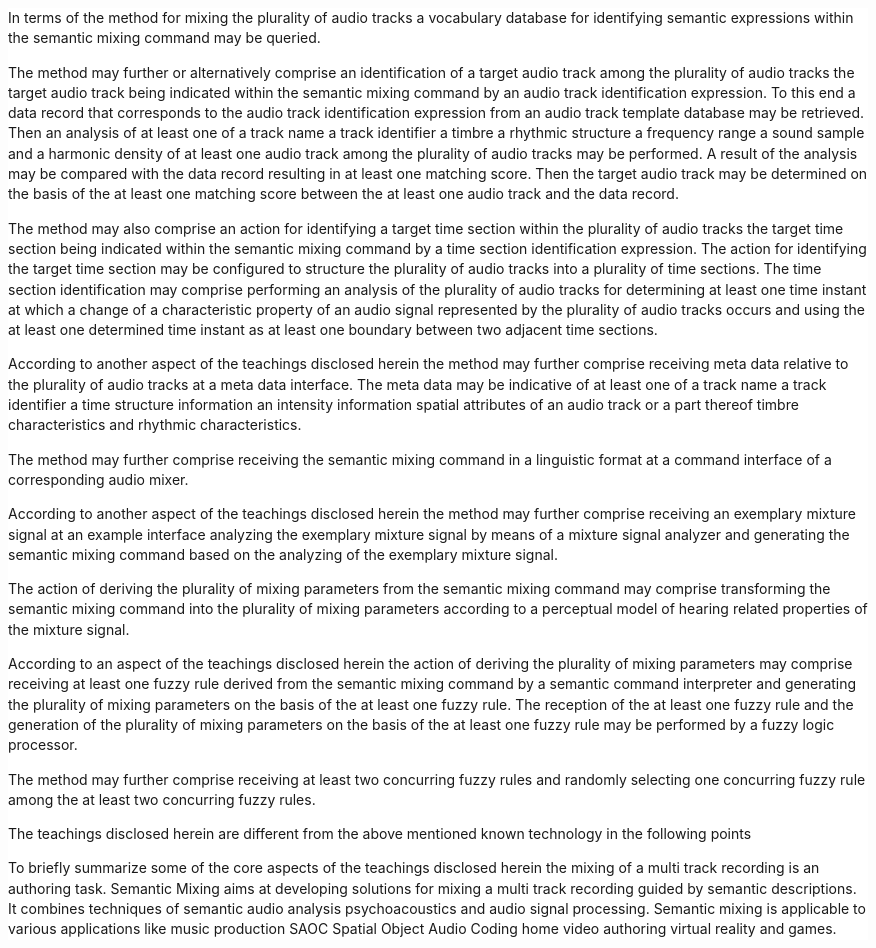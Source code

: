 In terms of the method for mixing the plurality of audio tracks a vocabulary database for identifying semantic expressions within the semantic mixing command may be queried.

The method may further or alternatively comprise an identification of a target audio track among the plurality of audio tracks the target audio track being indicated within the semantic mixing command by an audio track identification expression. To this end a data record that corresponds to the audio track identification expression from an audio track template database may be retrieved. Then an analysis of at least one of a track name a track identifier a timbre a rhythmic structure a frequency range a sound sample and a harmonic density of at least one audio track among the plurality of audio tracks may be performed. A result of the analysis may be compared with the data record resulting in at least one matching score. Then the target audio track may be determined on the basis of the at least one matching score between the at least one audio track and the data record.

The method may also comprise an action for identifying a target time section within the plurality of audio tracks the target time section being indicated within the semantic mixing command by a time section identification expression. The action for identifying the target time section may be configured to structure the plurality of audio tracks into a plurality of time sections. The time section identification may comprise performing an analysis of the plurality of audio tracks for determining at least one time instant at which a change of a characteristic property of an audio signal represented by the plurality of audio tracks occurs and using the at least one determined time instant as at least one boundary between two adjacent time sections.

According to another aspect of the teachings disclosed herein the method may further comprise receiving meta data relative to the plurality of audio tracks at a meta data interface. The meta data may be indicative of at least one of a track name a track identifier a time structure information an intensity information spatial attributes of an audio track or a part thereof timbre characteristics and rhythmic characteristics.

The method may further comprise receiving the semantic mixing command in a linguistic format at a command interface of a corresponding audio mixer.

According to another aspect of the teachings disclosed herein the method may further comprise receiving an exemplary mixture signal at an example interface analyzing the exemplary mixture signal by means of a mixture signal analyzer and generating the semantic mixing command based on the analyzing of the exemplary mixture signal.

The action of deriving the plurality of mixing parameters from the semantic mixing command may comprise transforming the semantic mixing command into the plurality of mixing parameters according to a perceptual model of hearing related properties of the mixture signal.

According to an aspect of the teachings disclosed herein the action of deriving the plurality of mixing parameters may comprise receiving at least one fuzzy rule derived from the semantic mixing command by a semantic command interpreter and generating the plurality of mixing parameters on the basis of the at least one fuzzy rule. The reception of the at least one fuzzy rule and the generation of the plurality of mixing parameters on the basis of the at least one fuzzy rule may be performed by a fuzzy logic processor.

The method may further comprise receiving at least two concurring fuzzy rules and randomly selecting one concurring fuzzy rule among the at least two concurring fuzzy rules.

The teachings disclosed herein are different from the above mentioned known technology in the following points 

To briefly summarize some of the core aspects of the teachings disclosed herein the mixing of a multi track recording is an authoring task. Semantic Mixing aims at developing solutions for mixing a multi track recording guided by semantic descriptions. It combines techniques of semantic audio analysis psychoacoustics and audio signal processing. Semantic mixing is applicable to various applications like music production SAOC Spatial Object Audio Coding home video authoring virtual reality and games.

